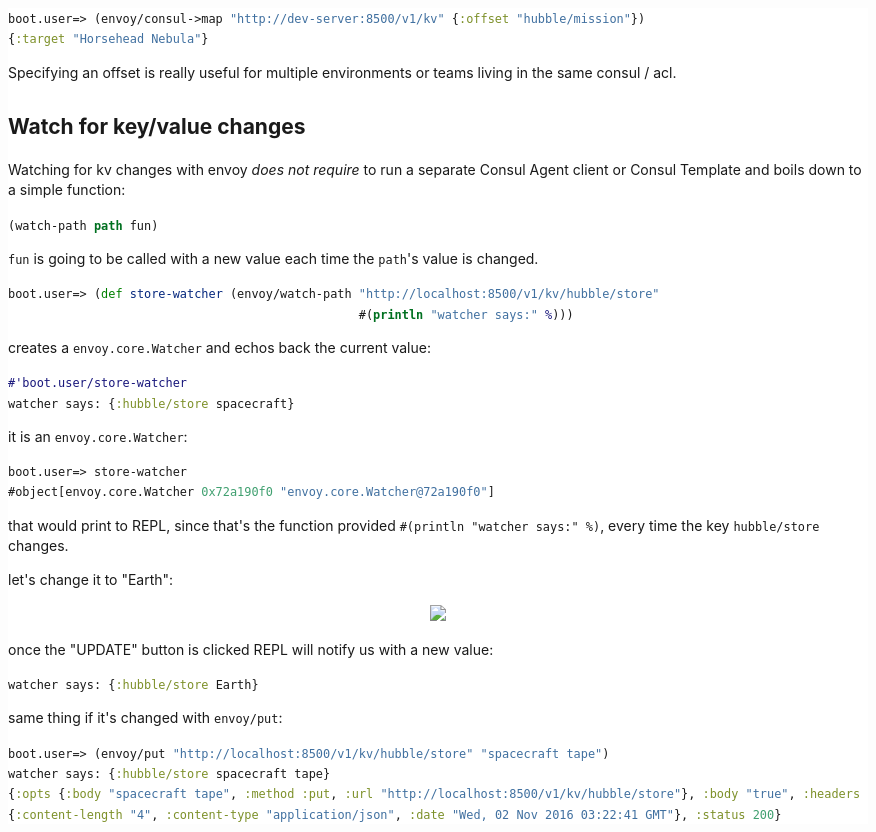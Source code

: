 ```clojure
boot.user=> (envoy/consul->map "http://dev-server:8500/v1/kv" {:offset "hubble/mission"})
{:target "Horsehead Nebula"}
```

Specifying an offset is really useful for multiple environments or teams living in the same consul / acl.

## Watch for key/value changes

Watching for kv changes with envoy _does not require_ to run a separate Consul Agent client or Consul Template and boils down to a simple function:

```clojure
(watch-path path fun)
```

`fun` is going to be called with a new value each time the `path`'s value is changed.

```clojure
boot.user=> (def store-watcher (envoy/watch-path "http://localhost:8500/v1/kv/hubble/store"
                                                 #(println "watcher says:" %)))
```

creates a `envoy.core.Watcher` and echos back the current value:

```clojure
#'boot.user/store-watcher
watcher says: {:hubble/store spacecraft}
```

it is an `envoy.core.Watcher`:

```clojure
boot.user=> store-watcher
#object[envoy.core.Watcher 0x72a190f0 "envoy.core.Watcher@72a190f0"]
```

that would print to REPL, since that's the function provided `#(println "watcher says:" %)`, every time the key `hubble/store` changes.

let's change it to "Earth":
<p align="center"><img src="doc/img/store-update.png"></p>

once the "UPDATE" button is clicked REPL will notify us with a new value:

```clojure
watcher says: {:hubble/store Earth}
```

same thing if it's changed with `envoy/put`:

```clojure
boot.user=> (envoy/put "http://localhost:8500/v1/kv/hubble/store" "spacecraft tape")
watcher says: {:hubble/store spacecraft tape}
{:opts {:body "spacecraft tape", :method :put, :url "http://localhost:8500/v1/kv/hubble/store"}, :body "true", :headers {:content-length "4", :content-type "application/json", :date "Wed, 02 Nov 2016 03:22:41 GMT"}, :status 200}
```
